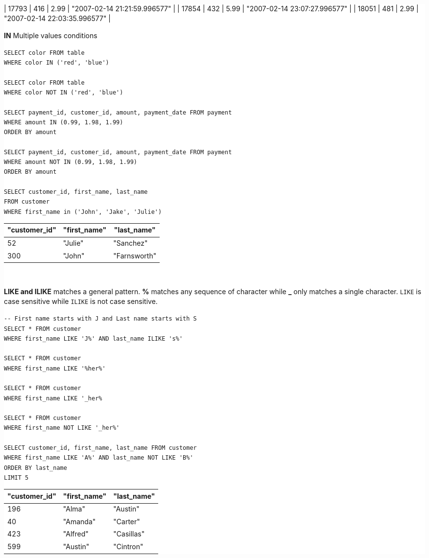 | 17793        | 416           | 2.99     | "2007-02-14 21:21:59.996577" |
| 17854        | 432           | 5.99     | "2007-02-14 23:07:27.996577" |
| 18051        | 481           | 2.99     | "2007-02-14 22:03:35.996577" |
<br>

**IN** Multiple values conditions
```
SELECT color FROM table
WHERE color IN ('red', 'blue')

SELECT color FROM table
WHERE color NOT IN ('red', 'blue')

SELECT payment_id, customer_id, amount, payment_date FROM payment
WHERE amount IN (0.99, 1.98, 1.99)
ORDER BY amount 

SELECT payment_id, customer_id, amount, payment_date FROM payment
WHERE amount NOT IN (0.99, 1.98, 1.99)
ORDER BY amount 

SELECT customer_id, first_name, last_name
FROM customer
WHERE first_name in ('John', 'Jake', 'Julie')
```
| "customer_id" | "first_name" | "last_name"  |
|---------------|--------------|--------------|
| 52            | "Julie"      | "Sanchez"    |
| 300           | "John"       | "Farnsworth" |
<br>

**LIKE and ILIKE** matches a general pattern. **%** matches any sequence of character while **_** only matches a single character. `LIKE` is case sensitive while `ILIKE` is not case sensitive.
```
-- First name starts with J and Last name starts with S
SELECT * FROM customer 
WHERE first_name LIKE 'J%' AND last_name ILIKE 's%'

SELECT * FROM customer 
WHERE first_name LIKE '%her%'

SELECT * FROM customer 
WHERE first_name LIKE '_her%

SELECT * FROM customer 
WHERE first_name NOT LIKE '_her%'

SELECT customer_id, first_name, last_name FROM customer
WHERE first_name LIKE 'A%' AND last_name NOT LIKE 'B%'
ORDER BY last_name
LIMIT 5
```
| "customer_id" | "first_name" | "last_name" |
|---------------|--------------|-------------|
| 196           | "Alma"       | "Austin"    |
| 40            | "Amanda"     | "Carter"    |
| 423           | "Alfred"     | "Casillas"  |
| 599           | "Austin"     | "Cintron"   |